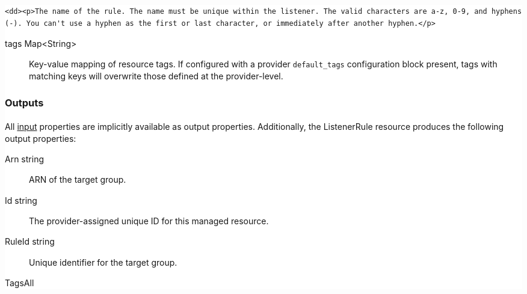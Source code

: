     <dd><p>The name of the rule. The name must be unique within the listener. The valid characters are a-z, 0-9, and hyphens (-). You can't use a hyphen as the first or last character, or immediately after another hyphen.</p>
</dd><dt class="property-optional"
            title="Optional">
        <span id="tags_yaml">
<a data-swiftype-name="resource-property" data-swiftype-type="text" href="#tags_yaml" style="color: inherit; text-decoration: inherit;">tags</a>
</span>
        <span class="property-indicator"></span>
        <span class="property-type">Map&lt;String&gt;</span>
    </dt>
    <dd><p>Key-value mapping of resource tags. If configured with a provider <code>default_tags</code> configuration block present, tags with matching keys will overwrite those defined at the provider-level.</p>
</dd></dl>
</pulumi-choosable>
</div>


### Outputs

All [input](#inputs) properties are implicitly available as output properties. Additionally, the ListenerRule resource produces the following output properties:



<div>
<pulumi-choosable type="language" values="csharp">
<dl class="resources-properties"><dt class="property-"
            title="">
        <span id="arn_csharp">
<a data-swiftype-name="resource-property" data-swiftype-type="text" href="#arn_csharp" style="color: inherit; text-decoration: inherit;">Arn</a>
</span>
        <span class="property-indicator"></span>
        <span class="property-type">string</span>
    </dt>
    <dd><p>ARN of the target group.</p>
</dd><dt class="property-"
            title="">
        <span id="id_csharp">
<a data-swiftype-name="resource-property" data-swiftype-type="text" href="#id_csharp" style="color: inherit; text-decoration: inherit;">Id</a>
</span>
        <span class="property-indicator"></span>
        <span class="property-type">string</span>
    </dt>
    <dd><p>The provider-assigned unique ID for this managed resource.</p>
</dd><dt class="property-"
            title="">
        <span id="ruleid_csharp">
<a data-swiftype-name="resource-property" data-swiftype-type="text" href="#ruleid_csharp" style="color: inherit; text-decoration: inherit;">Rule<wbr>Id</a>
</span>
        <span class="property-indicator"></span>
        <span class="property-type">string</span>
    </dt>
    <dd><p>Unique identifier for the target group.</p>
</dd><dt class="property- property-deprecated"
            title=", Deprecated">
        <span id="tagsall_csharp">
<a data-swiftype-name="resource-property" data-swiftype-type="text" href="#tagsall_csharp" style="color: inherit; text-decoration: inherit;">Tags<wbr>All</a>
</span>
        <span class="property-indicator"></span>